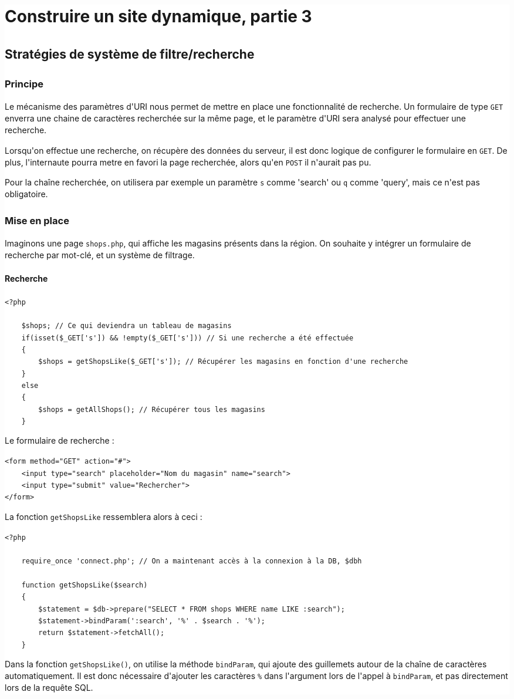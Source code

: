 # Construire un site dynamique, partie 3

## Stratégies de système de filtre/recherche

### Principe

Le mécanisme des paramètres d'URI nous permet de mettre en place une fonctionnalité de recherche. Un formulaire de type `GET` enverra une chaine de caractères recherchée sur la même page, et le paramètre d'URI sera analysé pour effectuer une recherche.

Lorsqu'on effectue une recherche, on récupère des données du serveur, il est donc logique de configurer le formulaire en `GET`. De plus, l'internaute pourra metre en favori la page recherchée, alors qu'en `POST` il n'aurait pas pu.

Pour la chaîne recherchée, on utilisera par exemple un paramètre `s` comme 'search' ou `q` comme 'query', mais ce n'est pas obligatoire.

### Mise en place

Imaginons une page `shops.php`, qui affiche les magasins présents dans la région. On souhaite y intégrer un formulaire de recherche par mot-clé, et un système de filtrage.

#### Recherche
```
<?php

    $shops; // Ce qui deviendra un tableau de magasins
    if(isset($_GET['s']) && !empty($_GET['s'])) // Si une recherche a été effectuée
    {
        $shops = getShopsLike($_GET['s']); // Récupérer les magasins en fonction d'une recherche
    }
    else
    {
        $shops = getAllShops(); // Récupérer tous les magasins
    }
```
Le formulaire de recherche :
```
<form method="GET" action="#">
    <input type="search" placeholder="Nom du magasin" name="search">
    <input type="submit" value="Rechercher">
</form>
```
La fonction `getShopsLike` ressemblera alors à ceci :
```
<?php

    require_once 'connect.php'; // On a maintenant accès à la connexion à la DB, $dbh

    function getShopsLike($search)
    {
        $statement = $db->prepare("SELECT * FROM shops WHERE name LIKE :search");
        $statement->bindParam(':search', '%' . $search . '%');
        return $statement->fetchAll();
    }
```
Dans la fonction `getShopsLike()`, on utilise la méthode `bindParam`, qui ajoute des guillemets autour de la chaîne de caractères automatiquement. Il est donc nécessaire d'ajouter les caractères `%` dans l'argument lors de l'appel à `bindParam`, et pas directement lors de la requête SQL.
